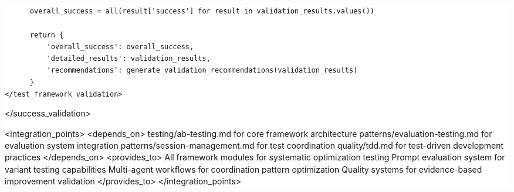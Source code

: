           overall_success = all(result['success'] for result in validation_results.values())
          
          return {
              'overall_success': overall_success,
              'detailed_results': validation_results,
              'recommendations': generate_validation_recommendations(validation_results)
          }
    </test_framework_validation>
  </success_validation>
  
  <integration_points>
    <depends_on>
      testing/ab-testing.md for core framework architecture
      patterns/evaluation-testing.md for evaluation system integration
      patterns/session-management.md for test coordination
      quality/tdd.md for test-driven development practices
    </depends_on>
    <provides_to>
      All framework modules for systematic optimization testing
      Prompt evaluation system for variant testing capabilities
      Multi-agent workflows for coordination pattern optimization
      Quality systems for evidence-based improvement validation
    </provides_to>
  </integration_points>
  
</module>